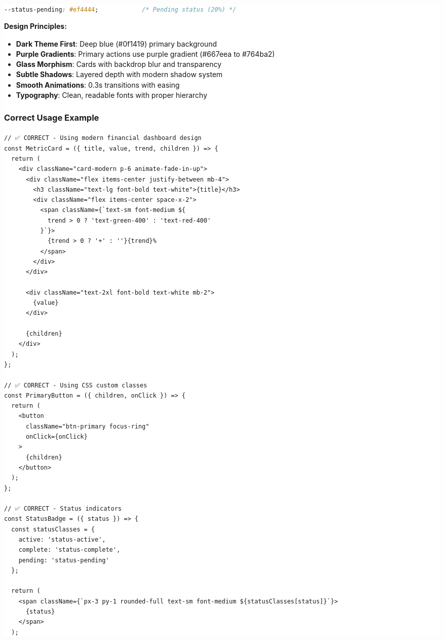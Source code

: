 ```css
--status-pending: #ef4444;            /* Pending status (20%) */
```

**Design Principles:**

- **Dark Theme First**: Deep blue (#0f1419) primary background
- **Purple Gradients**: Primary actions use purple gradient (#667eea to #764ba2)
- **Glass Morphism**: Cards with backdrop blur and transparency
- **Subtle Shadows**: Layered depth with modern shadow system
- **Smooth Animations**: 0.3s transitions with easing
- **Typography**: Clean, readable fonts with proper hierarchy

### Correct Usage Example

```tsx
// ✅ CORRECT - Using modern financial dashboard design
const MetricCard = ({ title, value, trend, children }) => {
  return (
    <div className="card-modern p-6 animate-fade-in-up">
      <div className="flex items-center justify-between mb-4">
        <h3 className="text-lg font-bold text-white">{title}</h3>
        <div className="flex items-center space-x-2">
          <span className={`text-sm font-medium ${
            trend > 0 ? 'text-green-400' : 'text-red-400'
          }`}>
            {trend > 0 ? '+' : ''}{trend}%
          </span>
        </div>
      </div>

      <div className="text-2xl font-bold text-white mb-2">
        {value}
      </div>

      {children}
    </div>
  );
};

// ✅ CORRECT - Using CSS custom classes
const PrimaryButton = ({ children, onClick }) => {
  return (
    <button
      className="btn-primary focus-ring"
      onClick={onClick}
    >
      {children}
    </button>
  );
};

// ✅ CORRECT - Status indicators
const StatusBadge = ({ status }) => {
  const statusClasses = {
    active: 'status-active',
    complete: 'status-complete',
    pending: 'status-pending'
  };

  return (
    <span className={`px-3 py-1 rounded-full text-sm font-medium ${statusClasses[status]}`}>
      {status}
    </span>
  );
```